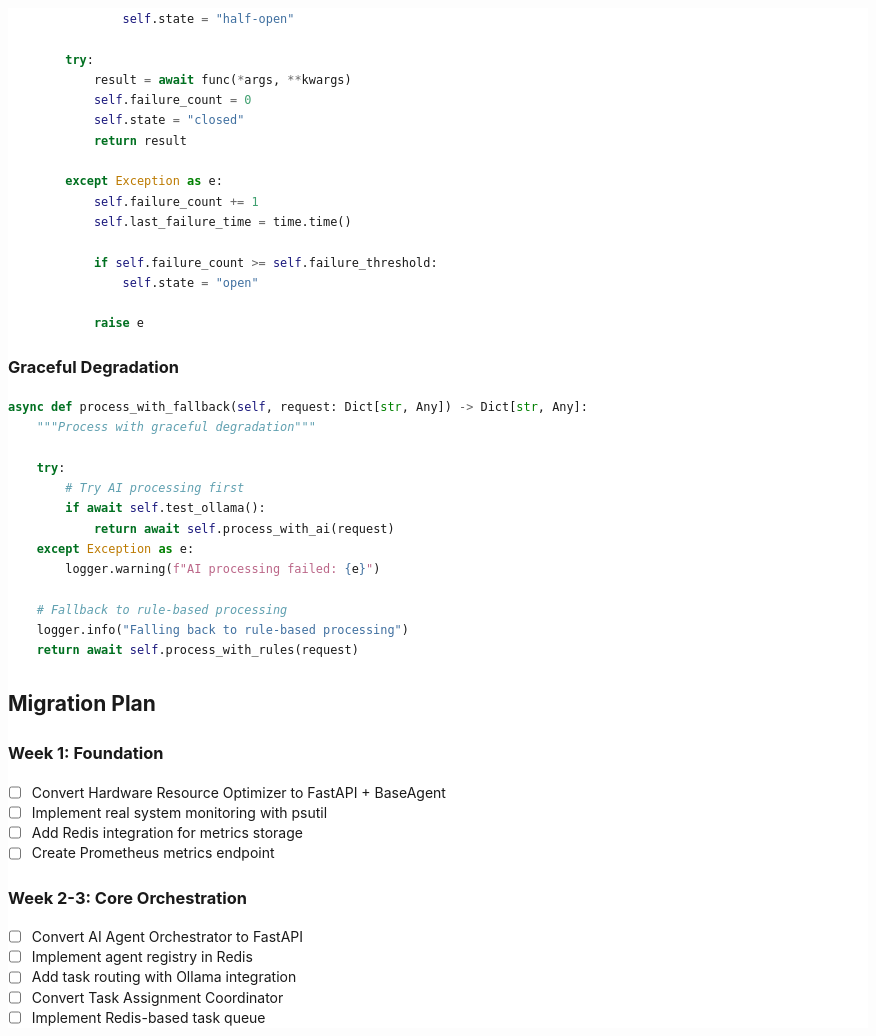 ```python
                self.state = "half-open"
        
        try:
            result = await func(*args, **kwargs)
            self.failure_count = 0
            self.state = "closed"
            return result
            
        except Exception as e:
            self.failure_count += 1
            self.last_failure_time = time.time()
            
            if self.failure_count >= self.failure_threshold:
                self.state = "open"
            
            raise e
```

### Graceful Degradation

```python
async def process_with_fallback(self, request: Dict[str, Any]) -> Dict[str, Any]:
    """Process with graceful degradation"""
    
    try:
        # Try AI processing first
        if await self.test_ollama():
            return await self.process_with_ai(request)
    except Exception as e:
        logger.warning(f"AI processing failed: {e}")
    
    # Fallback to rule-based processing
    logger.info("Falling back to rule-based processing")
    return await self.process_with_rules(request)
```

## Migration Plan

### Week 1: Foundation
- [ ] Convert Hardware Resource Optimizer to FastAPI + BaseAgent
- [ ] Implement real system monitoring with psutil
- [ ] Add Redis integration for metrics storage
- [ ] Create Prometheus metrics endpoint

### Week 2-3: Core Orchestration  
- [ ] Convert AI Agent Orchestrator to FastAPI
- [ ] Implement agent registry in Redis
- [ ] Add task routing with Ollama integration
- [ ] Convert Task Assignment Coordinator
- [ ] Implement Redis-based task queue

